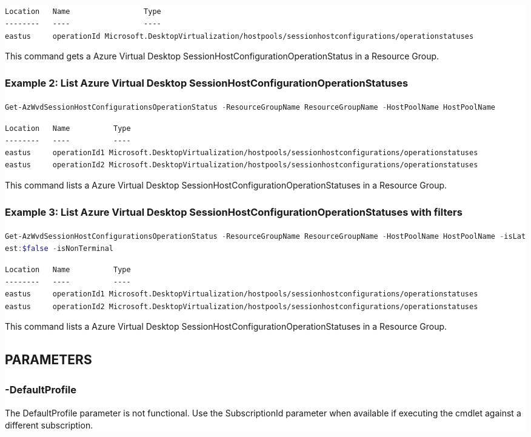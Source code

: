 ```output
Location   Name                 Type
--------   ----                 ----
eastus     operationId Microsoft.DesktopVirtualization/hostpools/sessionhostconfigurations/operationstatuses
```

This command gets a Azure Virtual Desktop SessionHostConfigurationOperationStatus in a Resource Group.

### Example 2: List Azure Virtual Desktop SessionHostConfigurationOperationStatuses
```powershell
Get-AzWvdSessionHostConfigurationsOperationStatus -ResourceGroupName ResourceGroupName -HostPoolName HostPoolName
```

```output
Location   Name          Type
--------   ----          ----
eastus     operationId1 Microsoft.DesktopVirtualization/hostpools/sessionhostconfigurations/operationstatuses
eastus     operationId2 Microsoft.DesktopVirtualization/hostpools/sessionhostconfigurations/operationstatuses
```

This command lists a Azure Virtual Desktop SessionHostConfigurationOperationStatuses in a Resource Group.

### Example 3: List Azure Virtual Desktop SessionHostConfigurationOperationStatuses with filters
```powershell
Get-AzWvdSessionHostConfigurationsOperationStatus -ResourceGroupName ResourceGroupName -HostPoolName HostPoolName -isLatest:$false -isNonTerminal
```

```output
Location   Name          Type
--------   ----          ----
eastus     operationId1 Microsoft.DesktopVirtualization/hostpools/sessionhostconfigurations/operationstatuses
eastus     operationId2 Microsoft.DesktopVirtualization/hostpools/sessionhostconfigurations/operationstatuses
```

This command lists a Azure Virtual Desktop SessionHostConfigurationOperationStatuses in a Resource Group.

## PARAMETERS

### -DefaultProfile
The DefaultProfile parameter is not functional.
Use the SubscriptionId parameter when available if executing the cmdlet against a different subscription.
